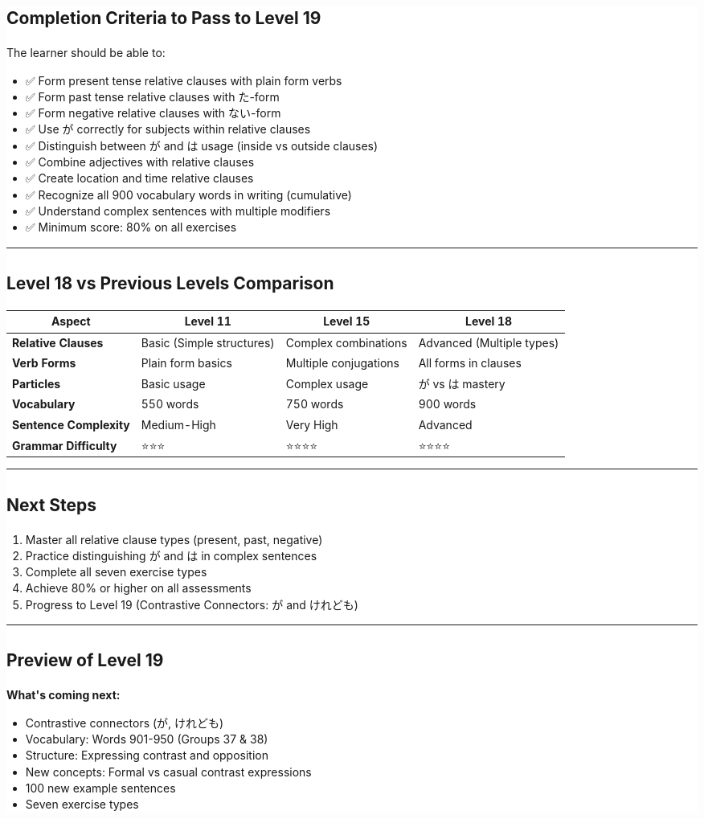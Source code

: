 
## Completion Criteria to Pass to Level 19

The learner should be able to:
- ✅ Form present tense relative clauses with plain form verbs
- ✅ Form past tense relative clauses with た-form
- ✅ Form negative relative clauses with ない-form
- ✅ Use が correctly for subjects within relative clauses
- ✅ Distinguish between が and は usage (inside vs outside clauses)
- ✅ Combine adjectives with relative clauses
- ✅ Create location and time relative clauses
- ✅ Recognize all 900 vocabulary words in writing (cumulative)
- ✅ Understand complex sentences with multiple modifiers
- ✅ Minimum score: 80% on all exercises

---

## Level 18 vs Previous Levels Comparison

| Aspect | Level 11 | Level 15 | Level 18 |
|--------|----------|----------|----------|
| **Relative Clauses** | Basic (Simple structures) | Complex combinations | Advanced (Multiple types) |
| **Verb Forms** | Plain form basics | Multiple conjugations | All forms in clauses |
| **Particles** | Basic usage | Complex usage | が vs は mastery |
| **Vocabulary** | 550 words | 750 words | 900 words |
| **Sentence Complexity** | Medium-High | Very High | Advanced |
| **Grammar Difficulty** | ⭐⭐⭐ | ⭐⭐⭐⭐ | ⭐⭐⭐⭐ |

---

## Next Steps

1. Master all relative clause types (present, past, negative)
2. Practice distinguishing が and は in complex sentences
3. Complete all seven exercise types
4. Achieve 80% or higher on all assessments
5. Progress to Level 19 (Contrastive Connectors: が and けれども)

---

## Preview of Level 19

**What's coming next:**
- Contrastive connectors (が, けれども)
- Vocabulary: Words 901-950 (Groups 37 & 38)
- Structure: Expressing contrast and opposition
- New concepts: Formal vs casual contrast expressions
- 100 new example sentences
- Seven exercise types
